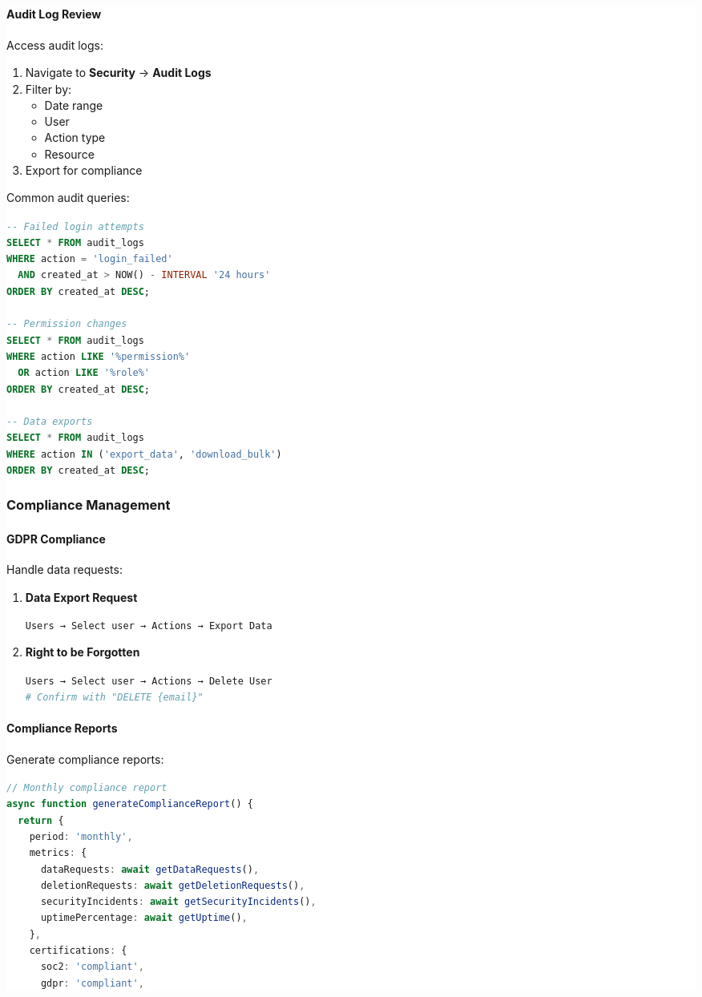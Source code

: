 #### Audit Log Review

Access audit logs:

1. Navigate to **Security** → **Audit Logs**
2. Filter by:
   - Date range
   - User
   - Action type
   - Resource
3. Export for compliance

Common audit queries:

```sql
-- Failed login attempts
SELECT * FROM audit_logs
WHERE action = 'login_failed'
  AND created_at > NOW() - INTERVAL '24 hours'
ORDER BY created_at DESC;

-- Permission changes
SELECT * FROM audit_logs
WHERE action LIKE '%permission%'
  OR action LIKE '%role%'
ORDER BY created_at DESC;

-- Data exports
SELECT * FROM audit_logs
WHERE action IN ('export_data', 'download_bulk')
ORDER BY created_at DESC;
```

### Compliance Management

#### GDPR Compliance

Handle data requests:

1. **Data Export Request**
   ```bash
   Users → Select user → Actions → Export Data
   ```
   
2. **Right to be Forgotten**
   ```bash
   Users → Select user → Actions → Delete User
   # Confirm with "DELETE {email}"
   ```

#### Compliance Reports

Generate compliance reports:

```typescript
// Monthly compliance report
async function generateComplianceReport() {
  return {
    period: 'monthly',
    metrics: {
      dataRequests: await getDataRequests(),
      deletionRequests: await getDeletionRequests(),
      securityIncidents: await getSecurityIncidents(),
      uptimePercentage: await getUptime(),
    },
    certifications: {
      soc2: 'compliant',
      gdpr: 'compliant',
```